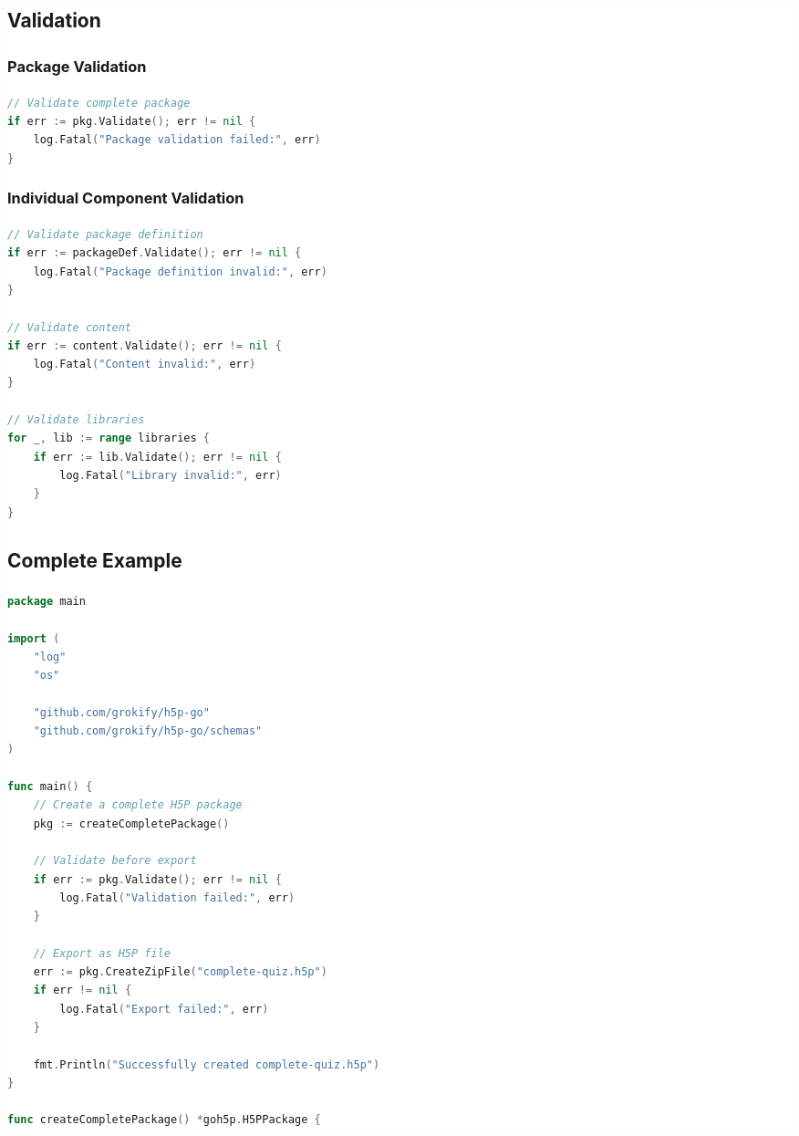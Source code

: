 ## Validation

### Package Validation

```go
// Validate complete package
if err := pkg.Validate(); err != nil {
    log.Fatal("Package validation failed:", err)
}
```

### Individual Component Validation

```go
// Validate package definition
if err := packageDef.Validate(); err != nil {
    log.Fatal("Package definition invalid:", err)
}

// Validate content
if err := content.Validate(); err != nil {
    log.Fatal("Content invalid:", err)
}

// Validate libraries
for _, lib := range libraries {
    if err := lib.Validate(); err != nil {
        log.Fatal("Library invalid:", err)
    }
}
```

## Complete Example

```go
package main

import (
    "log"
    "os"
    
    "github.com/grokify/h5p-go"
    "github.com/grokify/h5p-go/schemas"
)

func main() {
    // Create a complete H5P package
    pkg := createCompletePackage()
    
    // Validate before export
    if err := pkg.Validate(); err != nil {
        log.Fatal("Validation failed:", err)
    }
    
    // Export as H5P file
    err := pkg.CreateZipFile("complete-quiz.h5p")
    if err != nil {
        log.Fatal("Export failed:", err)
    }
    
    fmt.Println("Successfully created complete-quiz.h5p")
}

func createCompletePackage() *goh5p.H5PPackage {
```